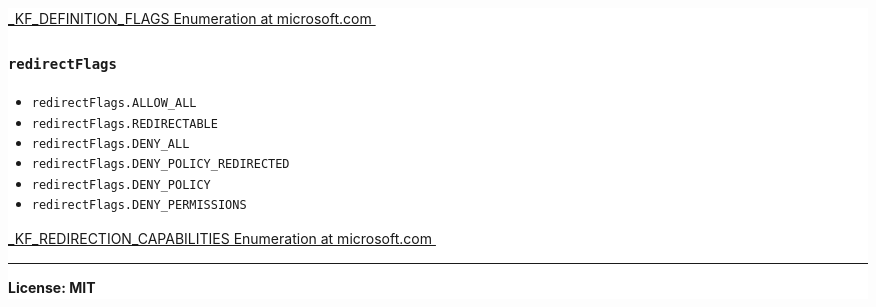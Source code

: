 [_KF_DEFINITION_FLAGS Enumeration at microsoft.com
<svg width="20" height="16">
  <use href="#extLinkSym" stroke="#ccc"></use>
</svg>](https://docs.microsoft.com/en-us/windows/win32/api/shobjidl_core/ne-shobjidl_core-_kf_definition_flags)

### `redirectFlags`
* `redirectFlags.ALLOW_ALL`
* `redirectFlags.REDIRECTABLE`
* `redirectFlags.DENY_ALL`
* `redirectFlags.DENY_POLICY_REDIRECTED`
* `redirectFlags.DENY_POLICY`
* `redirectFlags.DENY_PERMISSIONS`

[_KF_REDIRECTION_CAPABILITIES Enumeration at microsoft.com
<svg width="20" height="16">
  <use href="#extLinkSym" stroke="#ccc"></use>
</svg>](https://docs.microsoft.com/en-us/windows/win32/api/shobjidl_core/ne-shobjidl_core-_kf_redirection_capabilities)

------

**License: MIT**


